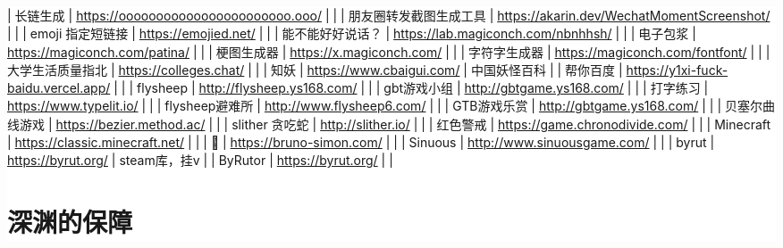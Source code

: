 | 长链生成 | https://ooooooooooooooooooooooo.ooo/ | |
| 朋友圈转发截图生成工具 | https://akarin.dev/WechatMomentScreenshot/ | |
| emoji 指定短链接 | https://emojied.net/ | |
| 能不能好好说话？ | https://lab.magiconch.com/nbnhhsh/ | |
| 电子包浆 | https://magiconch.com/patina/ | |
| 梗图生成器 | https://x.magiconch.com/ | |
| 字符字生成器 | https://magiconch.com/fontfont/ | |
| 大学生活质量指北 | https://colleges.chat/ | |
| 知妖 | https://www.cbaigui.com/ | 中国妖怪百科 |
| 帮你百度 | https://y1xi-fuck-baidu.vercel.app/ | |
| flysheep | http://flysheep.ys168.com/ | |
| gbt游戏小组 | http://gbtgame.ys168.com/ | |
| 打字练习 | https://www.typelit.io/ | |
| flysheep避难所 | http://www.flysheep6.com/ | |
| GTB游戏乐赏 | http://gbtgame.ys168.com/ | |
| 贝塞尔曲线游戏 | https://bezier.method.ac/ | |
| slither 贪吃蛇 | http://slither.io/ | |
| 红色警戒 | https://game.chronodivide.com/ | |
| Minecraft | https://classic.minecraft.net/ | |
| 🚗 | https://bruno-simon.com/ | |
| Sinuous | http://www.sinuousgame.com/ | |
| byrut | https://byrut.org/ | steam库，挂v |
| ByRutor | https://byrut.org/ | |

# 深渊的保障

